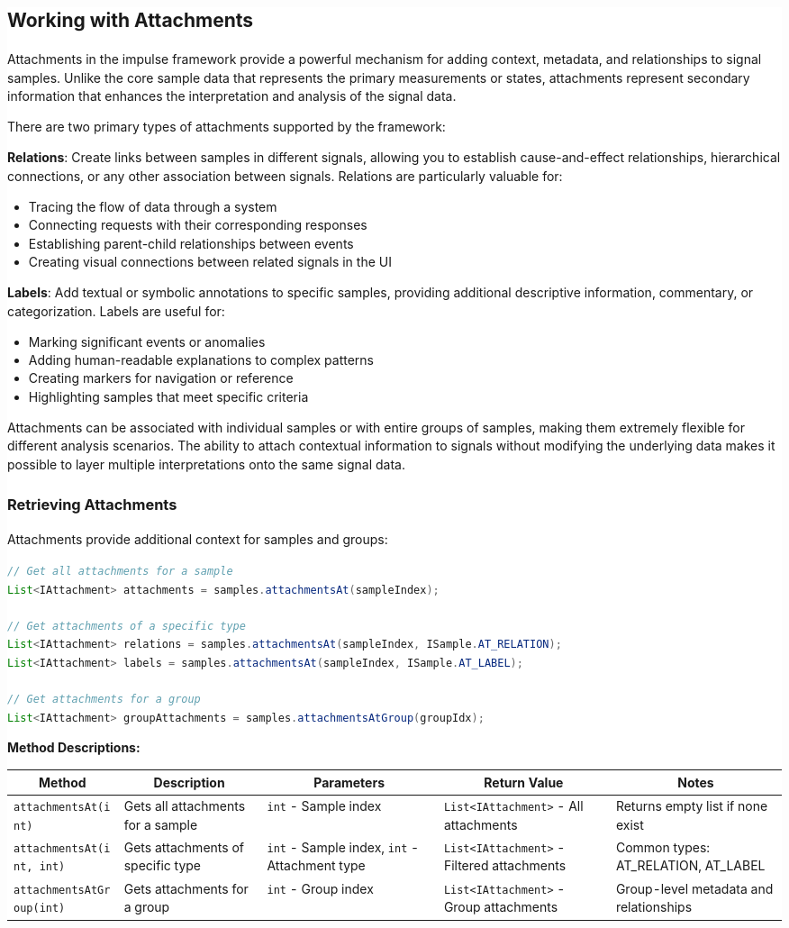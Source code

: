 ## Working with Attachments

Attachments in the impulse framework provide a powerful mechanism for adding context, metadata, and relationships to signal samples. Unlike the core sample data that represents the primary measurements or states, attachments represent secondary information that enhances the interpretation and analysis of the signal data.

There are two primary types of attachments supported by the framework:

**Relations**: Create links between samples in different signals, allowing you to establish cause-and-effect relationships, hierarchical connections, or any other association between signals. Relations are particularly valuable for:
   - Tracing the flow of data through a system
   - Connecting requests with their corresponding responses
   - Establishing parent-child relationships between events
   - Creating visual connections between related signals in the UI

**Labels**: Add textual or symbolic annotations to specific samples, providing additional descriptive information, commentary, or categorization. Labels are useful for:
   - Marking significant events or anomalies
   - Adding human-readable explanations to complex patterns
   - Creating markers for navigation or reference
   - Highlighting samples that meet specific criteria

Attachments can be associated with individual samples or with entire groups of samples, making them extremely flexible for different analysis scenarios. The ability to attach contextual information to signals without modifying the underlying data makes it possible to layer multiple interpretations onto the same signal data.

### Retrieving Attachments

Attachments provide additional context for samples and groups:

```java
// Get all attachments for a sample
List<IAttachment> attachments = samples.attachmentsAt(sampleIndex);

// Get attachments of a specific type
List<IAttachment> relations = samples.attachmentsAt(sampleIndex, ISample.AT_RELATION);
List<IAttachment> labels = samples.attachmentsAt(sampleIndex, ISample.AT_LABEL);

// Get attachments for a group
List<IAttachment> groupAttachments = samples.attachmentsAtGroup(groupIdx);
```

**Method Descriptions:**

| Method | Description | Parameters | Return Value | Notes |
|--------|-------------|------------|-------------|-------|
| `attachmentsAt(int)` | Gets all attachments for a sample | `int` - Sample index | `List<IAttachment>` - All attachments | Returns empty list if none exist |
| `attachmentsAt(int, int)` | Gets attachments of specific type | `int` - Sample index, `int` - Attachment type | `List<IAttachment>` - Filtered attachments | Common types: AT_RELATION, AT_LABEL |
| `attachmentsAtGroup(int)` | Gets attachments for a group | `int` - Group index | `List<IAttachment>` - Group attachments | Group-level metadata and relationships |
